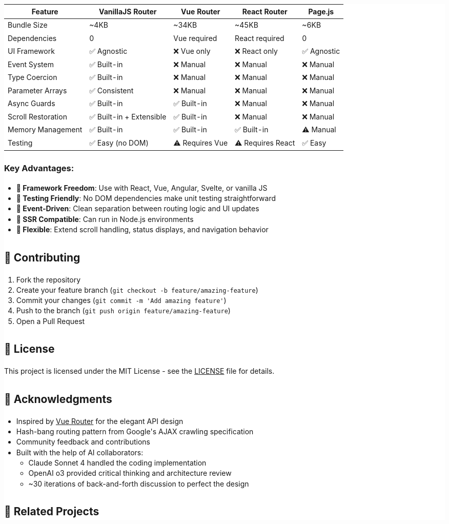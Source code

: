 | Feature | VanillaJS Router | Vue Router | React Router | Page.js |
|---------|------------------|------------|--------------|---------|
| Bundle Size | ~4KB | ~34KB | ~45KB | ~6KB |
| Dependencies | 0 | Vue required | React required | 0 |
| UI Framework | ✅ Agnostic | ❌ Vue only | ❌ React only | ✅ Agnostic |
| Event System | ✅ Built-in | ❌ Manual | ❌ Manual | ❌ Manual |
| Type Coercion | ✅ Built-in | ❌ Manual | ❌ Manual | ❌ Manual |
| Parameter Arrays | ✅ Consistent | ❌ Manual | ❌ Manual | ❌ Manual |
| Async Guards | ✅ Built-in | ✅ Built-in | ❌ Manual | ❌ Manual |
| Scroll Restoration | ✅ Built-in + Extensible | ✅ Built-in | ❌ Manual | ❌ Manual |
| Memory Management | ✅ Built-in | ✅ Built-in | ✅ Built-in | ⚠️ Manual |
| Testing | ✅ Easy (no DOM) | ⚠️ Requires Vue | ⚠️ Requires React | ✅ Easy |

### Key Advantages:

- **🎯 Framework Freedom**: Use with React, Vue, Angular, Svelte, or vanilla JS
- **🧪 Testing Friendly**: No DOM dependencies make unit testing straightforward
- **📡 Event-Driven**: Clean separation between routing logic and UI updates
- **🔄 SSR Compatible**: Can run in Node.js environments
- **🎨 Flexible**: Extend scroll handling, status displays, and navigation behavior

## 🤝 Contributing

1. Fork the repository
2. Create your feature branch (`git checkout -b feature/amazing-feature`)
3. Commit your changes (`git commit -m 'Add amazing feature'`)
4. Push to the branch (`git push origin feature/amazing-feature`)
5. Open a Pull Request

## 📝 License

This project is licensed under the MIT License - see the [LICENSE](LICENSE) file for details.

## 🙏 Acknowledgments

- Inspired by [Vue Router](https://router.vuejs.org/) for the elegant API design
- Hash-bang routing pattern from Google's AJAX crawling specification
- Community feedback and contributions
- Built with the help of AI collaborators:
  - Claude Sonnet 4 handled the coding implementation
  - OpenAI o3 provided critical thinking and architecture review
  - ~30 iterations of back-and-forth discussion to perfect the design

## 🔗 Related Projects
